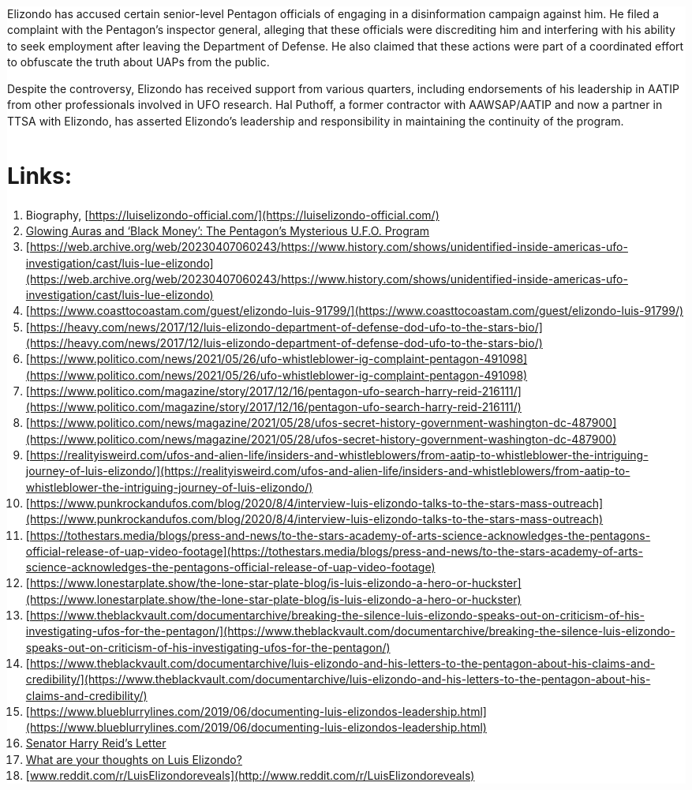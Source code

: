 Elizondo has accused certain senior-level Pentagon officials of engaging in a disinformation campaign against him. He filed a complaint with the Pentagon’s inspector general, alleging that these officials were discrediting him and interfering with his ability to seek employment after leaving the Department of Defense. He also claimed that these actions were part of a coordinated effort to obfuscate the truth about UAPs from the public.

Despite the controversy, Elizondo has received support from various quarters, including endorsements of his leadership in AATIP from other professionals involved in UFO research. Hal Puthoff, a former contractor with AAWSAP/AATIP and now a partner in TTSA with Elizondo, has asserted Elizondo’s leadership and responsibility in maintaining the continuity of the program​​.

# Links:

1. Biography, [https://luiselizondo-official.com/](https://luiselizondo-official.com/)
2. [Glowing Auras and ‘Black Money’: The Pentagon’s Mysterious U.F.O. Program](https://www.nytimes.com/2017/12/16/us/politics/pentagon-program-ufo-harry-reid.html)
3. [https://web.archive.org/web/20230407060243/https://www.history.com/shows/unidentified-inside-americas-ufo-investigation/cast/luis-lue-elizondo](https://web.archive.org/web/20230407060243/https://www.history.com/shows/unidentified-inside-americas-ufo-investigation/cast/luis-lue-elizondo)
4. [https://www.coasttocoastam.com/guest/elizondo-luis-91799/](https://www.coasttocoastam.com/guest/elizondo-luis-91799/)
5. [https://heavy.com/news/2017/12/luis-elizondo-department-of-defense-dod-ufo-to-the-stars-bio/](https://heavy.com/news/2017/12/luis-elizondo-department-of-defense-dod-ufo-to-the-stars-bio/)
6. [https://www.politico.com/news/2021/05/26/ufo-whistleblower-ig-complaint-pentagon-491098](https://www.politico.com/news/2021/05/26/ufo-whistleblower-ig-complaint-pentagon-491098)
7. [https://www.politico.com/magazine/story/2017/12/16/pentagon-ufo-search-harry-reid-216111/](https://www.politico.com/magazine/story/2017/12/16/pentagon-ufo-search-harry-reid-216111/)
8. [https://www.politico.com/news/magazine/2021/05/28/ufos-secret-history-government-washington-dc-487900](https://www.politico.com/news/magazine/2021/05/28/ufos-secret-history-government-washington-dc-487900)
9. [https://realityisweird.com/ufos-and-alien-life/insiders-and-whistleblowers/from-aatip-to-whistleblower-the-intriguing-journey-of-luis-elizondo/](https://realityisweird.com/ufos-and-alien-life/insiders-and-whistleblowers/from-aatip-to-whistleblower-the-intriguing-journey-of-luis-elizondo/)
10. [https://www.punkrockandufos.com/blog/2020/8/4/interview-luis-elizondo-talks-to-the-stars-mass-outreach](https://www.punkrockandufos.com/blog/2020/8/4/interview-luis-elizondo-talks-to-the-stars-mass-outreach)
11. [https://tothestars.media/blogs/press-and-news/to-the-stars-academy-of-arts-science-acknowledges-the-pentagons-official-release-of-uap-video-footage](https://tothestars.media/blogs/press-and-news/to-the-stars-academy-of-arts-science-acknowledges-the-pentagons-official-release-of-uap-video-footage)
12. [https://www.lonestarplate.show/the-lone-star-plate-blog/is-luis-elizondo-a-hero-or-huckster](https://www.lonestarplate.show/the-lone-star-plate-blog/is-luis-elizondo-a-hero-or-huckster)
13. [https://www.theblackvault.com/documentarchive/breaking-the-silence-luis-elizondo-speaks-out-on-criticism-of-his-investigating-ufos-for-the-pentagon/](https://www.theblackvault.com/documentarchive/breaking-the-silence-luis-elizondo-speaks-out-on-criticism-of-his-investigating-ufos-for-the-pentagon/)
14. [https://www.theblackvault.com/documentarchive/luis-elizondo-and-his-letters-to-the-pentagon-about-his-claims-and-credibility/](https://www.theblackvault.com/documentarchive/luis-elizondo-and-his-letters-to-the-pentagon-about-his-claims-and-credibility/)
15. [https://www.blueblurrylines.com/2019/06/documenting-luis-elizondos-leadership.html](https://www.blueblurrylines.com/2019/06/documenting-luis-elizondos-leadership.html)
16. [Senator Harry Reid’s Letter](https://pbs.twimg.com/media/Ez8o2MIVEAM3pzb.jpg:large)
17. [What are your thoughts on Luis Elizondo?](https://www.reddit.com/r/UFOs/comments/uu3tgk/what_are_your_thoughts_on_luis_elizondo_indepth/)
18. [www.reddit.com/r/LuisElizondoreveals](http://www.reddit.com/r/LuisElizondoreveals)